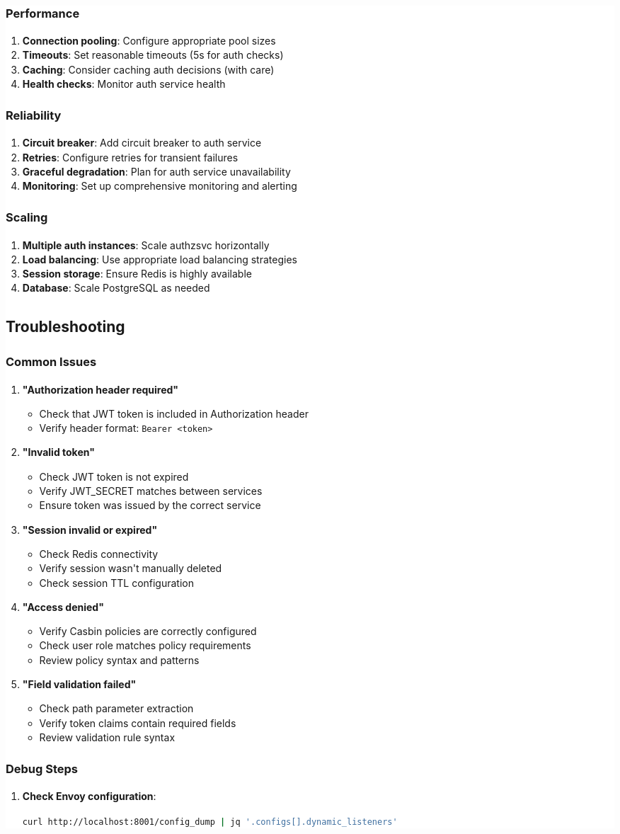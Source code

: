 ### Performance

1. **Connection pooling**: Configure appropriate pool sizes
2. **Timeouts**: Set reasonable timeouts (5s for auth checks)
3. **Caching**: Consider caching auth decisions (with care)
4. **Health checks**: Monitor auth service health

### Reliability

1. **Circuit breaker**: Add circuit breaker to auth service
2. **Retries**: Configure retries for transient failures
3. **Graceful degradation**: Plan for auth service unavailability
4. **Monitoring**: Set up comprehensive monitoring and alerting

### Scaling

1. **Multiple auth instances**: Scale authzsvc horizontally
2. **Load balancing**: Use appropriate load balancing strategies
3. **Session storage**: Ensure Redis is highly available
4. **Database**: Scale PostgreSQL as needed

## Troubleshooting

### Common Issues

1. **"Authorization header required"**
   - Check that JWT token is included in Authorization header
   - Verify header format: `Bearer <token>`

2. **"Invalid token"**
   - Check JWT token is not expired
   - Verify JWT_SECRET matches between services
   - Ensure token was issued by the correct service

3. **"Session invalid or expired"**
   - Check Redis connectivity
   - Verify session wasn't manually deleted
   - Check session TTL configuration

4. **"Access denied"**
   - Verify Casbin policies are correctly configured
   - Check user role matches policy requirements
   - Review policy syntax and patterns

5. **"Field validation failed"**
   - Check path parameter extraction
   - Verify token claims contain required fields
   - Review validation rule syntax

### Debug Steps

1. **Check Envoy configuration**:
   ```bash
   curl http://localhost:8001/config_dump | jq '.configs[].dynamic_listeners'
   ```
